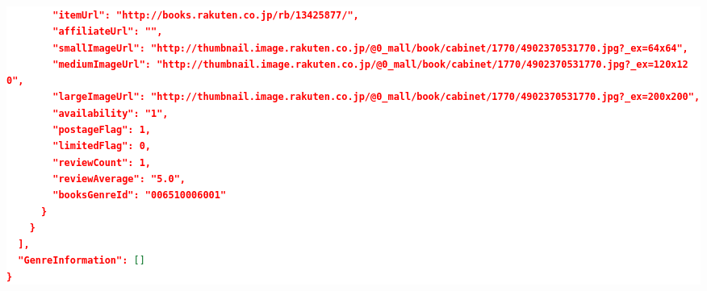 ```json
        "itemUrl": "http://books.rakuten.co.jp/rb/13425877/",
        "affiliateUrl": "",
        "smallImageUrl": "http://thumbnail.image.rakuten.co.jp/@0_mall/book/cabinet/1770/4902370531770.jpg?_ex=64x64",
        "mediumImageUrl": "http://thumbnail.image.rakuten.co.jp/@0_mall/book/cabinet/1770/4902370531770.jpg?_ex=120x120",
        "largeImageUrl": "http://thumbnail.image.rakuten.co.jp/@0_mall/book/cabinet/1770/4902370531770.jpg?_ex=200x200",
        "availability": "1",
        "postageFlag": 1,
        "limitedFlag": 0,
        "reviewCount": 1,
        "reviewAverage": "5.0",
        "booksGenreId": "006510006001"
      }
    }
  ],
  "GenreInformation": []
}
```

